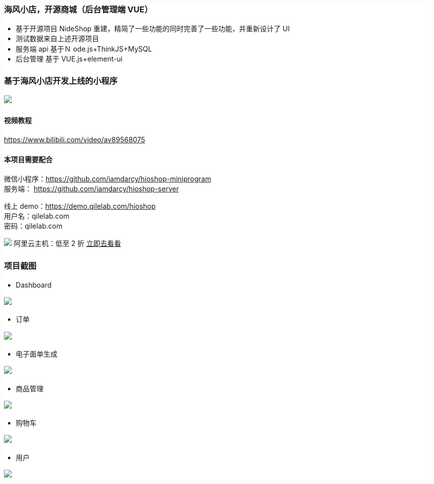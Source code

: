 ### 海风小店，开源商城（后台管理端 VUE）

- 基于开源项目 NideShop 重建，精简了一些功能的同时完善了一些功能，并重新设计了 UI
- 测试数据来自上述开源项目
- 服务端 api 基于Ｎ ode.js+ThinkJS+MySQL
- 后台管理 基于 VUE.js+element-ui

### 基于海风小店开发上线的小程序

<img width="200" src="https://raw.githubusercontent.com/iamdarcy/hiolabs/master/git-images/mwyx.jpg">

#### 视频教程

https://www.bilibili.com/video/av89568075

#### 本项目需要配合

微信小程序：https://github.com/iamdarcy/hioshop-miniprogram  
服务端： https://github.com/iamdarcy/hioshop-server

线上 demo：[https://demo.qilelab.com/hioshop ](https://demo.qilelab.com/hioshop/)  
用户名：qilelab.com  
密码：qilelab.com

<a target="_blank" href="https://www.aliyun.com/?source=5176.11533457&userCode=zm04niet"><img width="1400" src="https://raw.githubusercontent.com/iamdarcy/hiolabs/master/git-images/aliyun.jpg"></a>
阿里云主机：低至 2 折 <a target="_blank" href="https://www.aliyun.com/?source=5176.11533457&userCode=zm04niet">立即去看看</a>

### 项目截图

- Dashboard

<img width="900" src="https://raw.githubusercontent.com/iamdarcy/hiolabs/master/git-images/dashboard.jpg"/>

- 订单

<img width="900" src="https://raw.githubusercontent.com/iamdarcy/hiolabs/master/git-images/order.jpg"/>

- 电子面单生成

<img width="900" src="https://raw.githubusercontent.com/iamdarcy/hiolabs/master/git-images/express2.jpg"/>

- 商品管理

<img width="900" src="https://raw.githubusercontent.com/iamdarcy/hiolabs/master/git-images/goods.jpg"/>

- 购物车

<img width="900" src="https://raw.githubusercontent.com/iamdarcy/hiolabs/master/git-images/cart.jpg"/>

- 用户

<img width="900" src="https://raw.githubusercontent.com/iamdarcy/hiolabs/master/git-images/user.jpg"/>
